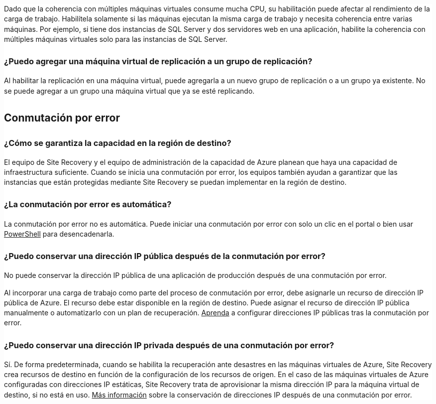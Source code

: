 Dado que la coherencia con múltiples máquinas virtuales consume mucha CPU, su habilitación puede afectar al rendimiento de la carga de trabajo. Habilítela solamente si las máquinas ejecutan la misma carga de trabajo y necesita coherencia entre varias máquinas. Por ejemplo, si tiene dos instancias de SQL Server y dos servidores web en una aplicación, habilite la coherencia con múltiples máquinas virtuales solo para las instancias de SQL Server.

### <a name="can-i-add-a-replicating-vm-to-a-replication-group"></a>¿Puedo agregar una máquina virtual de replicación a un grupo de replicación?

Al habilitar la replicación en una máquina virtual, puede agregarla a un nuevo grupo de replicación o a un grupo ya existente. No se puede agregar a un grupo una máquina virtual que ya se esté replicando.

## <a name="failover"></a>Conmutación por error

### <a name="how-do-we-ensure-capacity-in-the-target-region"></a>¿Cómo se garantiza la capacidad en la región de destino?

El equipo de Site Recovery y el equipo de administración de la capacidad de Azure planean que haya una capacidad de infraestructura suficiente. Cuando se inicia una conmutación por error, los equipos también ayudan a garantizar que las instancias que están protegidas mediante Site Recovery se puedan implementar en la región de destino.

### <a name="is-failover-automatic"></a>¿La conmutación por error es automática?

La conmutación por error no es automática. Puede iniciar una conmutación por error con solo un clic en el portal o bien usar [PowerShell](azure-to-azure-powershell.md) para desencadenarla.

### <a name="can-i-keep-a-public-ip-address-after--failover"></a>¿Puedo conservar una dirección IP pública después de la conmutación por error?

No puede conservar la dirección IP pública de una aplicación de producción después de una conmutación por error.

Al incorporar una carga de trabajo como parte del proceso de conmutación por error, debe asignarle un recurso de dirección IP pública de Azure. El recurso debe estar disponible en la región de destino. Puede asignar el recurso de dirección IP pública manualmente o automatizarlo con un plan de recuperación. [Aprenda](concepts-public-ip-address-with-site-recovery.md#public-ip-address-assignment-using-recovery-plan) a configurar direcciones IP públicas tras la conmutación por error.

### <a name="can-i-keep-a-private-ip-address-after-failover"></a>¿Puedo conservar una dirección IP privada después de una conmutación por error?

Sí. De forma predeterminada, cuando se habilita la recuperación ante desastres en las máquinas virtuales de Azure, Site Recovery crea recursos de destino en función de la configuración de los recursos de origen. En el caso de las máquinas virtuales de Azure configuradas con direcciones IP estáticas, Site Recovery trata de aprovisionar la misma dirección IP para la máquina virtual de destino, si no está en uso.
[Más información](site-recovery-retain-ip-azure-vm-failover.md) sobre la conservación de direcciones IP después de una conmutación por error.
